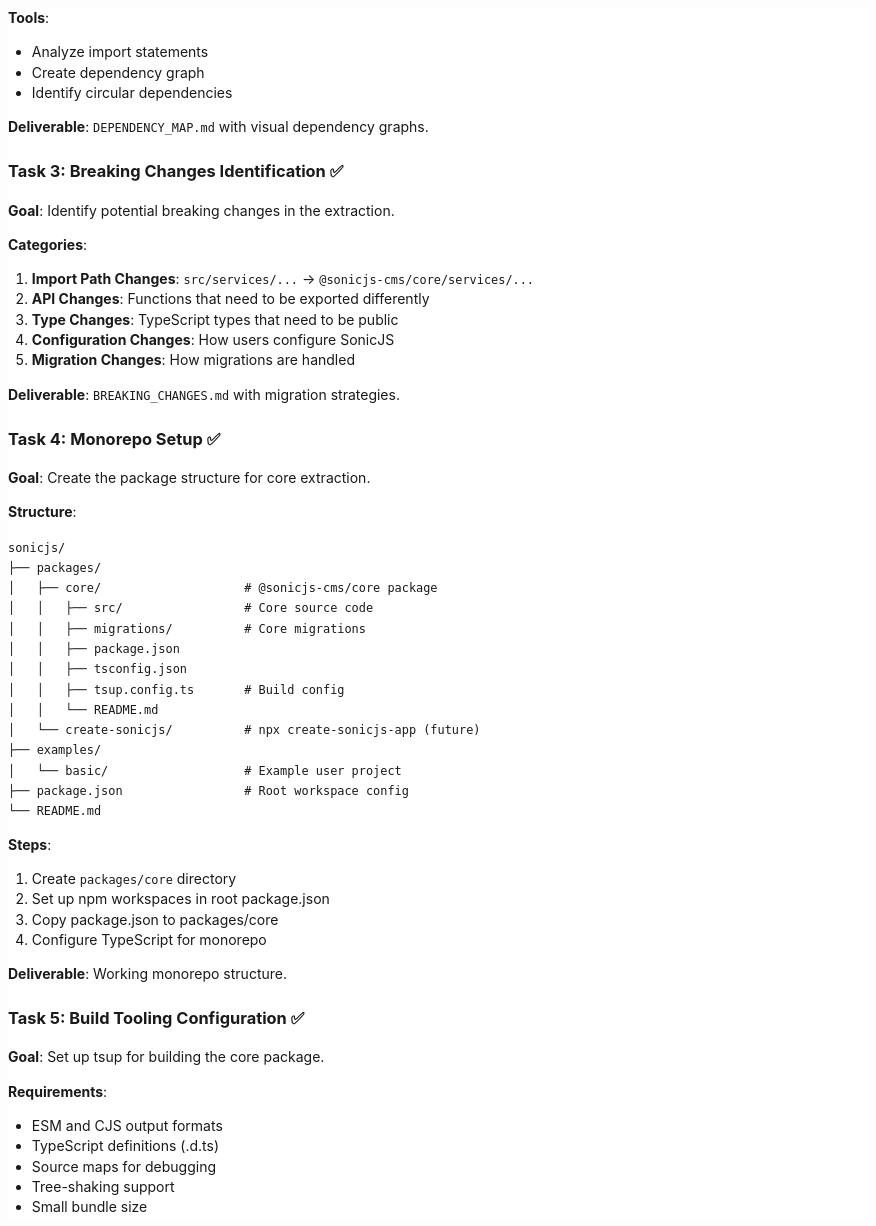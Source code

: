 **Tools**:
- Analyze import statements
- Create dependency graph
- Identify circular dependencies

**Deliverable**: `DEPENDENCY_MAP.md` with visual dependency graphs.

### Task 3: Breaking Changes Identification ✅

**Goal**: Identify potential breaking changes in the extraction.

**Categories**:
1. **Import Path Changes**: `src/services/...` → `@sonicjs-cms/core/services/...`
2. **API Changes**: Functions that need to be exported differently
3. **Type Changes**: TypeScript types that need to be public
4. **Configuration Changes**: How users configure SonicJS
5. **Migration Changes**: How migrations are handled

**Deliverable**: `BREAKING_CHANGES.md` with migration strategies.

### Task 4: Monorepo Setup ✅

**Goal**: Create the package structure for core extraction.

**Structure**:
```
sonicjs/
├── packages/
│   ├── core/                    # @sonicjs-cms/core package
│   │   ├── src/                 # Core source code
│   │   ├── migrations/          # Core migrations
│   │   ├── package.json
│   │   ├── tsconfig.json
│   │   ├── tsup.config.ts       # Build config
│   │   └── README.md
│   └── create-sonicjs/          # npx create-sonicjs-app (future)
├── examples/
│   └── basic/                   # Example user project
├── package.json                 # Root workspace config
└── README.md
```

**Steps**:
1. Create `packages/core` directory
2. Set up npm workspaces in root package.json
3. Copy package.json to packages/core
4. Configure TypeScript for monorepo

**Deliverable**: Working monorepo structure.

### Task 5: Build Tooling Configuration ✅

**Goal**: Set up tsup for building the core package.

**Requirements**:
- ESM and CJS output formats
- TypeScript definitions (.d.ts)
- Source maps for debugging
- Tree-shaking support
- Small bundle size
